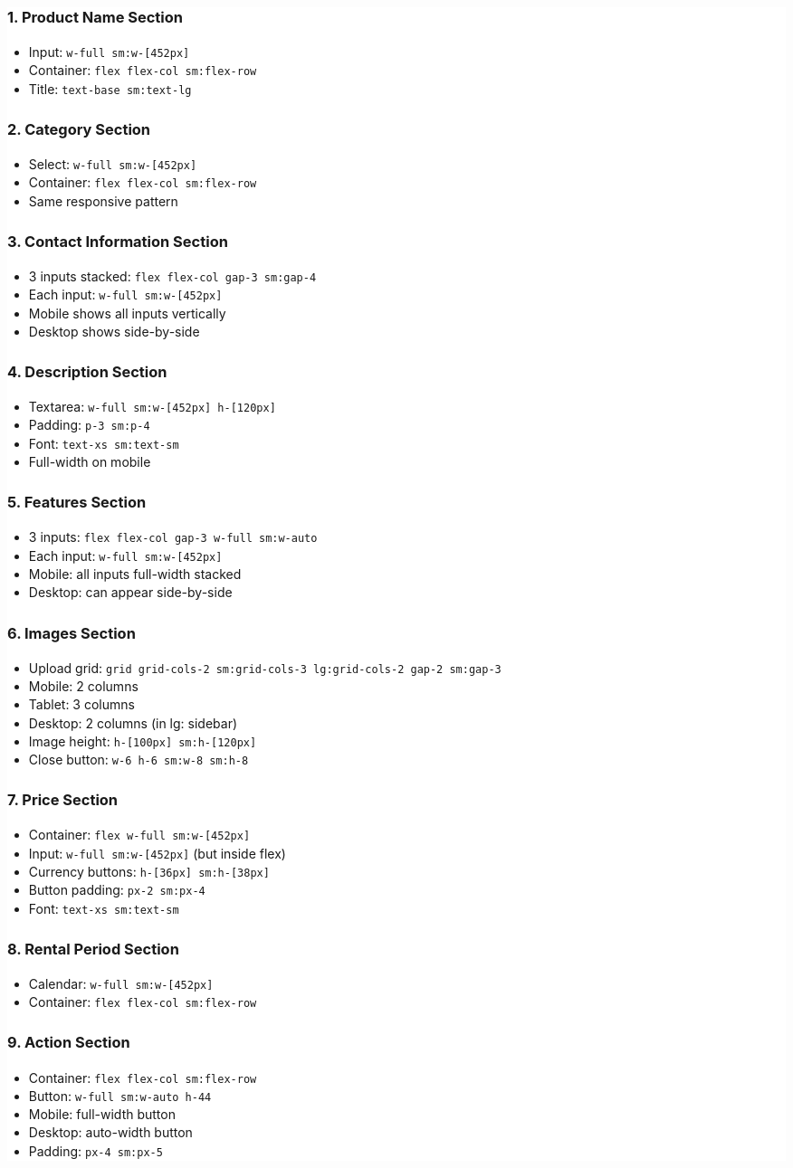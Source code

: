 ### 1. Product Name Section
- Input: `w-full sm:w-[452px]`
- Container: `flex flex-col sm:flex-row`
- Title: `text-base sm:text-lg`

### 2. Category Section
- Select: `w-full sm:w-[452px]`
- Container: `flex flex-col sm:flex-row`
- Same responsive pattern

### 3. Contact Information Section
- 3 inputs stacked: `flex flex-col gap-3 sm:gap-4`
- Each input: `w-full sm:w-[452px]`
- Mobile shows all inputs vertically
- Desktop shows side-by-side

### 4. Description Section
- Textarea: `w-full sm:w-[452px] h-[120px]`
- Padding: `p-3 sm:p-4`
- Font: `text-xs sm:text-sm`
- Full-width on mobile

### 5. Features Section
- 3 inputs: `flex flex-col gap-3 w-full sm:w-auto`
- Each input: `w-full sm:w-[452px]`
- Mobile: all inputs full-width stacked
- Desktop: can appear side-by-side

### 6. Images Section
- Upload grid: `grid grid-cols-2 sm:grid-cols-3 lg:grid-cols-2 gap-2 sm:gap-3`
- Mobile: 2 columns
- Tablet: 3 columns
- Desktop: 2 columns (in lg: sidebar)
- Image height: `h-[100px] sm:h-[120px]`
- Close button: `w-6 h-6 sm:w-8 sm:h-8`

### 7. Price Section
- Container: `flex w-full sm:w-[452px]`
- Input: `w-full sm:w-[452px]` (but inside flex)
- Currency buttons: `h-[36px] sm:h-[38px]`
- Button padding: `px-2 sm:px-4`
- Font: `text-xs sm:text-sm`

### 8. Rental Period Section
- Calendar: `w-full sm:w-[452px]`
- Container: `flex flex-col sm:flex-row`

### 9. Action Section
- Container: `flex flex-col sm:flex-row`
- Button: `w-full sm:w-auto h-44`
- Mobile: full-width button
- Desktop: auto-width button
- Padding: `px-4 sm:px-5`
